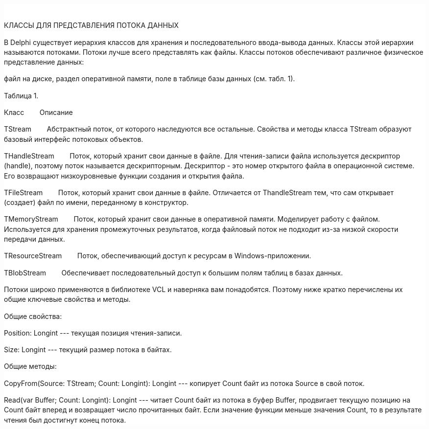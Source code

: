  

КЛАССЫ ДЛЯ ПРЕДСТАВЛЕНИЯ ПОТОКА ДАННЫХ

В Delphi существует иерархия классов для хранения и последовательного
ввода-вывода данных. Классы этой иерархии называются потоками. Потоки
лучше всего представлять как файлы. Классы потоков обеспечивают
различное физическое представление данных:

файл на диске, раздел оперативной памяти, поле в таблице базы данных
(см. табл. 1).

Таблица 1.

Класс        Описание        

TStream        Абстрактный поток, от которого наследуются все остальные.
Свойства и методы класса TStream образуют базовый интерфейс потоковых
объектов.        

THandleStream        Поток, который хранит свои данные в файле. Для
чтения-записи файла используется дескриптор (handle), поэтому поток
называется дескрипторным. Дескриптор - это номер открытого файла в
операционной системе. Его возвращают низкоуровневые функции создания и
открытия файла.        

TFileStream        Поток, который хранит свои данные в файле. Отличается
от ThandleStream тем, что сам открывает (создает) файл по имени,
переданному в конструктор.        

TMemoryStream        Поток, который хранит свои данные в оперативной
памяти. Моделирует работу с файлом. Используется для хранения
промежуточных результатов, когда файловый поток не подходит из-за низкой
скорости передачи данных.        

TResourceStream        Поток, обеспечивающий доступ к ресурсам в
Windows-приложении.        

TBIobStream        Обеспечивает последовательный доступ к большим полям
таблиц в базах данных.        

Потоки широко применяются в библиотеке VCL и наверняка вам понадобятся.
Поэтому ниже кратко перечислены их общие ключевые свойства и методы.

Общие свойства:

Position: Longint --- текущая позиция чтения-записи.

Size: Longint --- текущий размер потока в байтах.

Общие методы:

CopyFrom(Source: TStream; Count: Longint): Longint --- копирует Count
байт из потока Source в свой поток.

Read(var Buffer; Count: Longint): Longint --- читает Count байт из
потока в буфер Buffer, продвигает текущую позицию на Count байт вперед и
возвращает число прочитанных байт. Если значение функции меньше значения
Count, то в результате чтения был достигнут конец потока.
